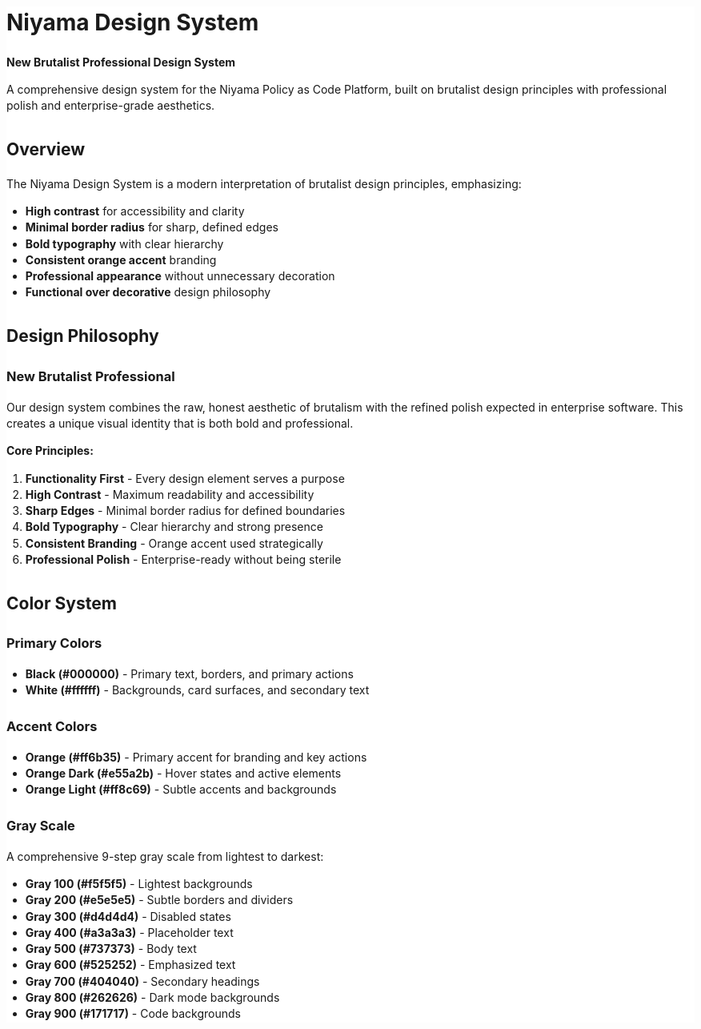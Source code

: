 # Niyama Design System

**New Brutalist Professional Design System**

A comprehensive design system for the Niyama Policy as Code Platform, built on brutalist design principles with professional polish and enterprise-grade aesthetics.

## Overview

The Niyama Design System is a modern interpretation of brutalist design principles, emphasizing:

- **High contrast** for accessibility and clarity
- **Minimal border radius** for sharp, defined edges
- **Bold typography** with clear hierarchy
- **Consistent orange accent** branding
- **Professional appearance** without unnecessary decoration
- **Functional over decorative** design philosophy

## Design Philosophy

### New Brutalist Professional

Our design system combines the raw, honest aesthetic of brutalism with the refined polish expected in enterprise software. This creates a unique visual identity that is both bold and professional.

**Core Principles:**
1. **Functionality First** - Every design element serves a purpose
2. **High Contrast** - Maximum readability and accessibility
3. **Sharp Edges** - Minimal border radius for defined boundaries
4. **Bold Typography** - Clear hierarchy and strong presence
5. **Consistent Branding** - Orange accent used strategically
6. **Professional Polish** - Enterprise-ready without being sterile

## Color System

### Primary Colors

- **Black (#000000)** - Primary text, borders, and primary actions
- **White (#ffffff)** - Backgrounds, card surfaces, and secondary text

### Accent Colors

- **Orange (#ff6b35)** - Primary accent for branding and key actions
- **Orange Dark (#e55a2b)** - Hover states and active elements
- **Orange Light (#ff8c69)** - Subtle accents and backgrounds

### Gray Scale

A comprehensive 9-step gray scale from lightest to darkest:

- **Gray 100 (#f5f5f5)** - Lightest backgrounds
- **Gray 200 (#e5e5e5)** - Subtle borders and dividers
- **Gray 300 (#d4d4d4)** - Disabled states
- **Gray 400 (#a3a3a3)** - Placeholder text
- **Gray 500 (#737373)** - Body text
- **Gray 600 (#525252)** - Emphasized text
- **Gray 700 (#404040)** - Secondary headings
- **Gray 800 (#262626)** - Dark mode backgrounds
- **Gray 900 (#171717)** - Code backgrounds
